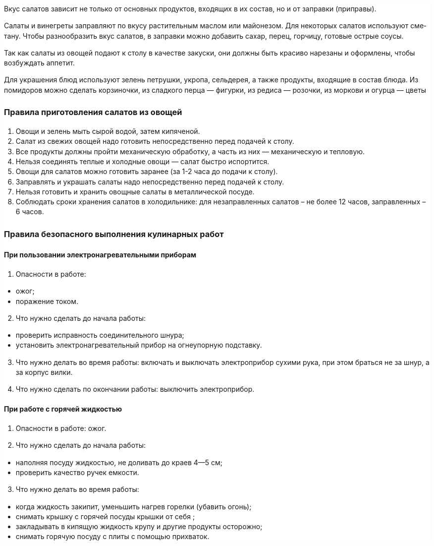 Вкус салатов зависит не только от основных продуктов, входящих в их состав, но и от заправки (приправы).

Салаты и винегреты заправляют по вкусу растительным маслом или майонезом. Для некоторых салатов используют сме­тану. Чтобы разнообразить вкус салатов, в заправки можно доба­вить сахар, перец, горчицу, готовые острые соусы.

Так как салаты из овощей подают к столу в качестве закус­ки, они должны быть красиво нарезаны и оформлены, чтобы возбуждать аппетит.

Для украшения блюд используют зелень петрушки, укро­па, сельдерея, а также продукты, входящие в состав блюда. Из по­мидоров можно сделать корзиночки, из сладкого перца — фигур­ки, из редиса — розочки, из моркови и огурца — цветы

### Правила приготовления салатов из овощей

  1. Овощи и зелень мыть сырой водой, затем кипяченой.
  2. Салат из свежих овощей надо готовить непосредствен­но перед подачей к столу.
  3. Все продукты должны пройти механическую обработ­ку, а часть из них — механическую и тепловую.
  4. Нельзя соединять теплые и холодные овощи — салат быстро испортится.
  5. Овощи для салатов можно готовить заранее (за 1-2 часа до подачи к столу).
  6. Заправлять и украшать салаты надо непосредственно перед подачей к столу.
  7. Нельзя готовить и хранить овощные салаты в металлической посуде.
  8. Соблюдать сроки хранения салатов в холодильнике: для незаправленных салатов – не более 12 часов, заправленных – 6 часов.

### Правила безопасного выполнения кулинарных работ

#### При пользовании электронагревательными приборам

1. Опасности в работе:

  * ожог;
  * поражение током.

2. Что нужно сделать до начала работы:

  * проверить исправность соединительного шнура;
  * установить электронагревательный прибор на огнеупорную подставку.

3. Что нужно делать во время работы: включать и выключать электроприбор сухими рука, при этом браться не за шнур, а за корпус вилки.

4. Что нужно сделать по окончании работы: выключить электроприбор.

#### При работе с горячей жидкостью

1. Опасности в работе: ожог.

2. Что нужно сделать до начала работы:

  * наполняя посуду жидкостью, не доливать до краев 4—5 см;
  * проверить качество ручек емкости.

3. Что нужно делать во время работы:

  * когда жидкость закипит, уменьшить нагрев горелки (убавить огонь);
  * снимать крышку с горячей посуды крышки от себя ;
  * закладывать в кипящую жидкость крупу и другие про­дукты осторожно;
  * снимать горячую посуду с плиты с помощью прихваток.
